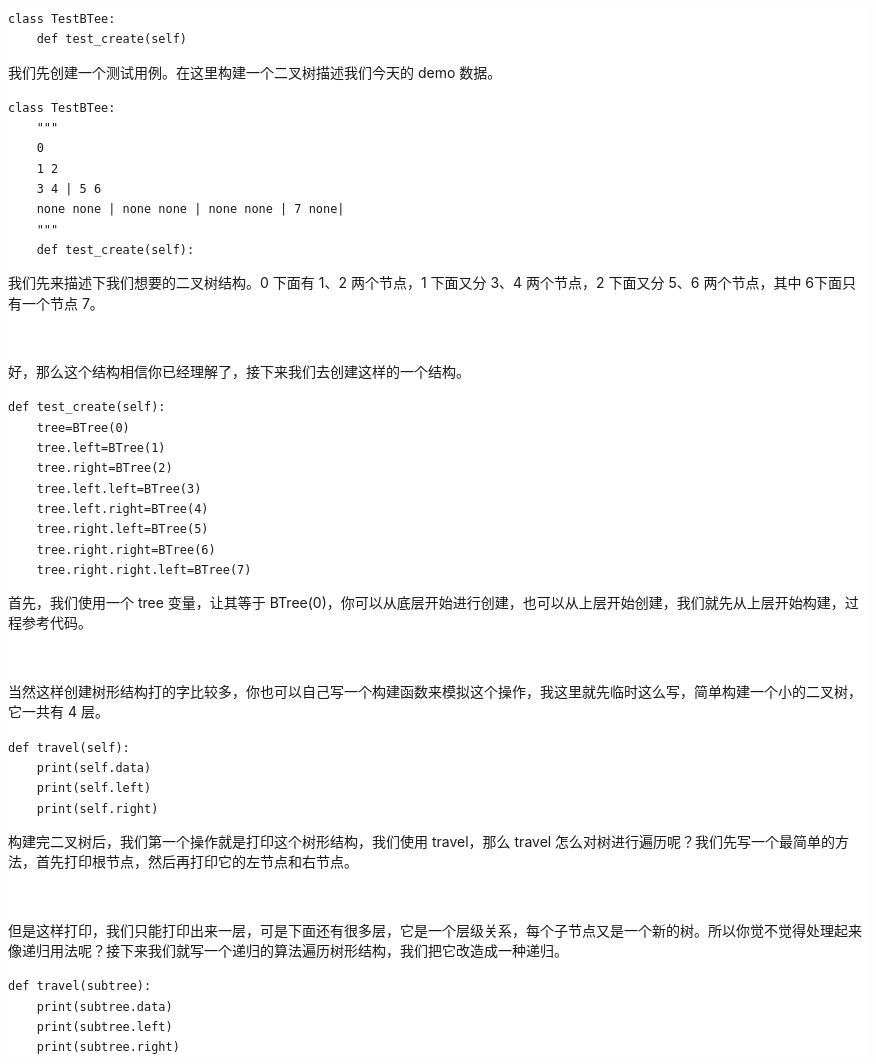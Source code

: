 ```
class TestBTee:
    def test_create(self)
```

我们先创建一个测试用例。在这里构建一个二叉树描述我们今天的 demo 数据。

```
class TestBTee:
    """
    0
    1 2
    3 4 | 5 6
    none none | none none | none none | 7 none|
    """ 
    def test_create(self):
```

我们先来描述下我们想要的二叉树结构。0 下面有 1、2 两个节点，1 下面又分 3、4 两个节点，2 下面又分 5、6 两个节点，其中 6下面只有一个节点 7。  

<br />

好，那么这个结构相信你已经理解了，接下来我们去创建这样的一个结构。

```
def test_create(self):
    tree=BTree(0)
    tree.left=BTree(1)
    tree.right=BTree(2)
    tree.left.left=BTree(3)
    tree.left.right=BTree(4)
    tree.right.left=BTree(5)
    tree.right.right=BTree(6)
    tree.right.right.left=BTree(7)
```

首先，我们使用一个 tree 变量，让其等于 BTree(0)，你可以从底层开始进行创建，也可以从上层开始创建，我们就先从上层开始构建，过程参考代码。

<br />

当然这样创建树形结构打的字比较多，你也可以自己写一个构建函数来模拟这个操作，我这里就先临时这么写，简单构建一个小的二叉树，它一共有 4 层。

```
def travel(self):
    print(self.data)
    print(self.left)
    print(self.right)
```

构建完二叉树后，我们第一个操作就是打印这个树形结构，我们使用 travel，那么 travel 怎么对树进行遍历呢？我们先写一个最简单的方法，首先打印根节点，然后再打印它的左节点和右节点。

<br />

但是这样打印，我们只能打印出来一层，可是下面还有很多层，它是一个层级关系，每个子节点又是一个新的树。所以你觉不觉得处理起来像递归用法呢？接下来我们就写一个递归的算法遍历树形结构，我们把它改造成一种递归。

```
def travel(subtree):
    print(subtree.data)
    print(subtree.left)
    print(subtree.right)
```
